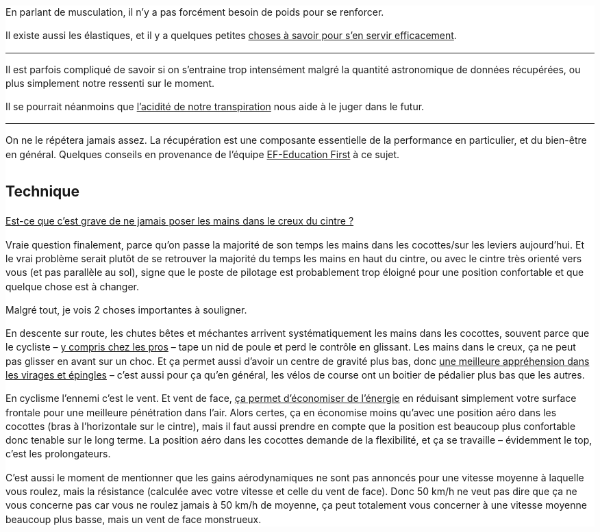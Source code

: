 En parlant de musculation, il n’y a pas forcément besoin de poids pour se renforcer. 

Il existe aussi les élastiques, et il y a quelques petites [choses à savoir pour s’en servir efficacement](http://verywellhealth.com/how-to-use-resistance-bands-8697067). 

* * *

Il est parfois compliqué de savoir si on s’entraine trop intensément malgré la quantité astronomique de données récupérées, ou plus simplement notre ressenti sur le moment.

Il se pourrait néanmoins que [l’acidité de notre transpiration](http://newscientist.com/article/2446518-sweat-monitor-could-reveal-when-you-are-exercising-too-hard) nous aide à le juger dans le futur. 

* * *

On ne le répétera jamais assez. La récupération est une composante essentielle de la performance en particulier, et du bien-être en général. Quelques conseils en provenance de l’équipe [EF-Education First](https://www.bicycling.com/training/a62046380/how-to-get-better-sleep-like-the-pros/) à ce sujet.

## Technique

[Est-ce que c’est grave de ne jamais poser les mains dans le creux du cintre&nbsp;?](https://road.cc/content/feature/it-ok-never-use-drops-your-road-bike-309871)

Vraie question finalement, parce qu’on passe la majorité de son temps les mains dans les cocottes/sur les leviers aujourd’hui. Et le vrai problème serait plutôt de se retrouver la majorité du temps les mains en haut du cintre, ou avec le cintre très orienté vers vous (et pas parallèle au sol), signe que le poste de pilotage est probablement trop éloigné pour une position confortable et que quelque chose est à changer. 

Malgré tout, je vois 2 choses importantes à souligner.

En descente sur route, les chutes bêtes et méchantes arrivent systématiquement les mains dans les cocottes, souvent parce que le cycliste – [y compris chez les pros](https://youtu.be/fxWS2aNTfx0?si=TLjidxaY1N40nC9z&t=141) – tape un nid de poule et perd le contrôle en glissant. Les mains dans le creux, ça ne peut pas glisser en avant sur un choc. Et ça permet aussi d’avoir un centre de gravité plus bas, donc [une meilleure appréhension dans les virages et épingles](https://www.vivonsvelo.ag2rlamondiale.fr/blog/comment-bien-descendre-en-velo-de-route/) – c’est aussi pour ça qu’en général, les vélos de course ont un boitier de pédalier plus bas que les autres.

En cyclisme l’ennemi c’est le vent. Et vent de face, [ça permet d’économiser de l’énergie](http://silca.cc/en-eu/blogs/silca/body-position-and-aerodynamics-on-a-bike) en réduisant simplement votre surface frontale pour une meilleure pénétration dans l’air. Alors certes, ça en économise moins qu’avec une position aéro dans les cocottes (bras à l’horizontale sur le cintre), mais il faut aussi prendre en compte que la position est beaucoup plus confortable donc tenable sur le long terme. La position aéro dans les cocottes demande de la flexibilité, et ça se travaille – évidemment le top, c’est les prolongateurs.

C’est aussi le moment de mentionner que les gains aérodynamiques ne sont pas annoncés pour une vitesse moyenne à laquelle vous roulez, mais la résistance (calculée avec votre vitesse et celle du vent de face). Donc 50&nbsp;km/h ne veut pas dire que ça ne vous concerne pas car vous ne roulez jamais à 50&nbsp;km/h de moyenne, ça peut totalement vous concerner à une vitesse moyenne beaucoup plus basse, mais un vent de face monstrueux.
